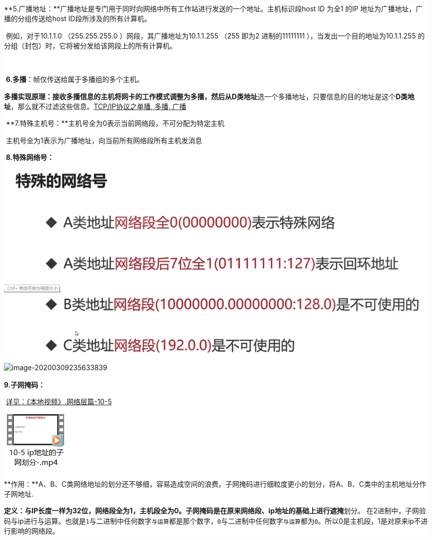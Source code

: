 ​	**5.广播地址：**广播地址是专门用于同时向网络中所有工作站进行发送的一个地址。主机标识段host ID 为全1 的IP 地址为广播地址，广播的分组传送给host ID段所涉及的所有计算机。

​						例如，对于10.1.1.0 （255.255.255.0 ）网段，其广播地址为10.1.1.255 （255 即为2 进制的11111111 ），当发出一个目的地址为10.1.1.255 的分组（封包）时，它将被分发给该网段上的所有计算机。

​	

​	**6.多播**：帧仅传送给属于多播组的多个主机。

​				**多播实现原理：**接收多播信息的主机将网卡的工作模式调整为多播，然后从**D类地址**选一个多播地址，只要信息的目的地址是这个**D类地址**，那么就不过滤这些信息。[TCP/IP协议之单播, 多播, 广播](https://blog.csdn.net/freestyle4568world/article/details/50609435)

​	**7.特殊主机号：**主机号全为0表示当前网络段，不可分配为特定主机

​								主机号全为1表示为广播地址，向当前所有网络段所有主机发消息

​	**8.特殊网络号：**

![image-20200309235226181](.\img\image-20200309235226181.png)

![image-20200309235633839](E:\前端\复习\2020春招复习\img\image-20200309235633839.png)

**9.子网掩码：**

​					[详见：《本地视频》.网络层篇-10-5]()

![image-20200310150417418](.\img\image-20200310150417418.png)

​		**作用：**A、B、C类网络地址的划分还不够细，容易造成空间的浪费。子网掩码进行细粒度更小的划分，将A、B、C类中的主机地址分作子网地址.

​		**定义：**与IP长度一样为32位，网络段全为1，主机段全为0。子网掩码是在原来网络段、ip地址的基础上进行**遮掩**划分。 在2进制中，子网验码与ip进行与运算。也就是`1`与二进制中任何数字`与运算`都是那个数字，`0`与二进制中任何数字`与运算`都为`0`。所以0是主机段，1是对原来ip不进行影响的网络段。
